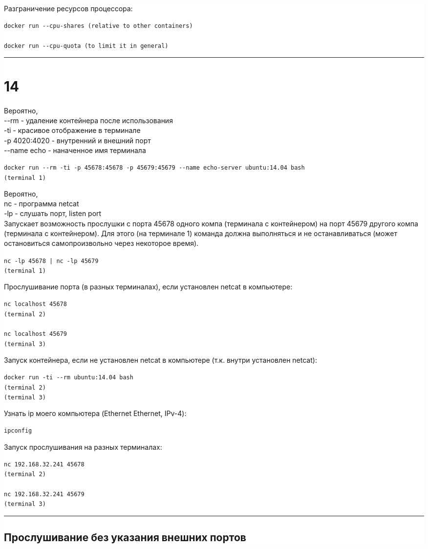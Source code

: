 Разграничение ресурсов процессора:

    docker run --cpu-shares (relative to other containers)

    docker run --cpu-quota (to limit it in general)
---
# 14

Вероятно,  
--rm            - удаление контейнера после использования  
-ti             - красивое отображение в терминале  
-p 4020:4020    - внутренний и внешний порт  
--name echo     - наначенное имя терминала  

    docker run --rm -ti -p 45678:45678 -p 45679:45679 --name echo-server ubuntu:14.04 bash
    (terminal 1)

Вероятно,  
nc          - программа netcat  
-lp         - слушать порт, listen port  
Запускает возможность прослушки с порта 45678 одного компа (терминала с контейнером) на порт 45679 другого компа (терминала с контейнером). Для этого (на терминале 1) команда должна выполняться и не останавливаться (может остановиться самопроизвольно через некоторое время).

    nc -lp 45678 | nc -lp 45679
    (terminal 1)

Прослушивание порта (в разных терминалах), если установлен netcat в компьютере:

    nc localhost 45678
    (terminal 2)

    nc localhost 45679
    (terminal 3)

Запуск контейнера, если не установлен netcat в компьютере (т.к. внутри установлен netcat):

    docker run -ti --rm ubuntu:14.04 bash
    (terminal 2)
    (terminal 3)

Узнать ip моего компьютера (Ethernet Ethernet, IPv-4):

    ipconfig

Запуск прослушивания на разных терминалах:

    nc 192.168.32.241 45678
    (terminal 2)

    nc 192.168.32.241 45679
    (terminal 3)

---
## Прослушивание без указания внешних портов
